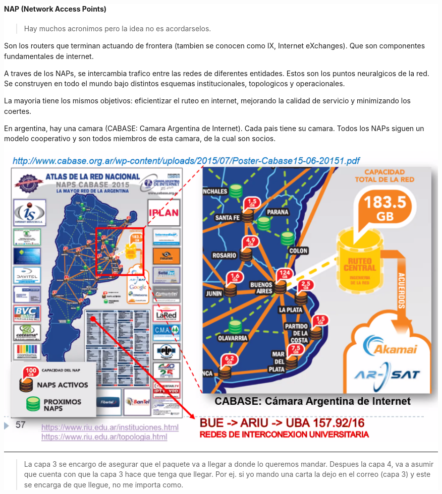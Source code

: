 #### NAP (Network Access Points)

> Hay muchos acronimos pero la idea no es acordarselos.

Son los routers que terminan actuando de frontera (tambien se conocen como IX,
Internet eXchanges). Que son componentes fundamentales de internet.

A traves de los NAPs, se intercambia trafico entre las redes de diferentes
entidades. Estos son los puntos neuralgicos de la red. Se construyen en todo el
mundo bajo distintos esquemas institucionales, topologicos y operacionales.

La mayoria tiene los mismos objetivos: eficientizar el ruteo en internet,
mejorando la calidad de servicio y minimizando los coertes.

En argentina, hay una camara (CABASE: Camara Argentina de Internet). Cada pais
tiene su camara. Todos los NAPs siguen un modelo cooperativo y son todos
miembros de esta camara, de la cual son socios.

![](img/cabase.png)

---

> La capa 3 se encargo de asegurar que el paquete va a llegar a donde lo
> queremos mandar. Despues la capa 4, va a asumir que cuenta con que la capa 3
> hace que tenga que llegar.
> Por ej. si yo mando una carta la dejo en el correo (capa 3) y este se encarga
> de que llegue, no me importa como.